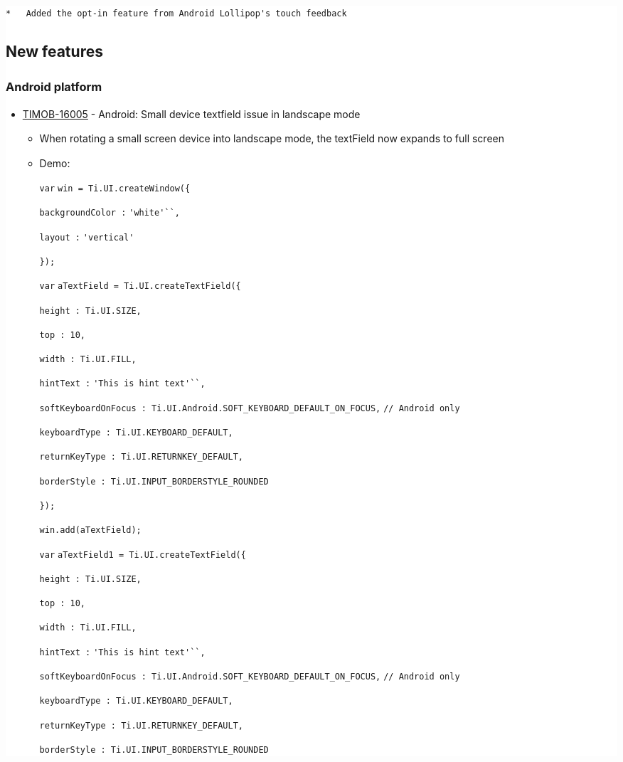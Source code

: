     *   Added the opt-in feature from Android Lollipop's touch feedback
        

## New features

### Android platform

*   [TIMOB-16005](https://jira.appcelerator.org/browse/TIMOB-16005) - Android: Small device textfield issue in landscape mode
    
    *   When rotating a small screen device into landscape mode, the textField now expands to full screen
        
    *   Demo:
        
        `var` `win = Ti.UI.createWindow({`
        
        `backgroundColor :` `'white'``,`
        
        `layout :` `'vertical'`
        
        `});`
        
        `var` `aTextField = Ti.UI.createTextField({`
        
        `height : Ti.UI.SIZE,`
        
        `top : 10,`
        
        `width : Ti.UI.FILL,`
        
        `hintText :` `'This is hint text'``,`
        
        `softKeyboardOnFocus : Ti.UI.Android.SOFT_KEYBOARD_DEFAULT_ON_FOCUS,` `// Android only`
        
        `keyboardType : Ti.UI.KEYBOARD_DEFAULT,`
        
        `returnKeyType : Ti.UI.RETURNKEY_DEFAULT,`
        
        `borderStyle : Ti.UI.INPUT_BORDERSTYLE_ROUNDED`
        
        `});`
        
        `win.add(aTextField);`
        
        `var` `aTextField1 = Ti.UI.createTextField({`
        
        `height : Ti.UI.SIZE,`
        
        `top : 10,`
        
        `width : Ti.UI.FILL,`
        
        `hintText :` `'This is hint text'``,`
        
        `softKeyboardOnFocus : Ti.UI.Android.SOFT_KEYBOARD_DEFAULT_ON_FOCUS,` `// Android only`
        
        `keyboardType : Ti.UI.KEYBOARD_DEFAULT,`
        
        `returnKeyType : Ti.UI.RETURNKEY_DEFAULT,`
        
        `borderStyle : Ti.UI.INPUT_BORDERSTYLE_ROUNDED`
        
